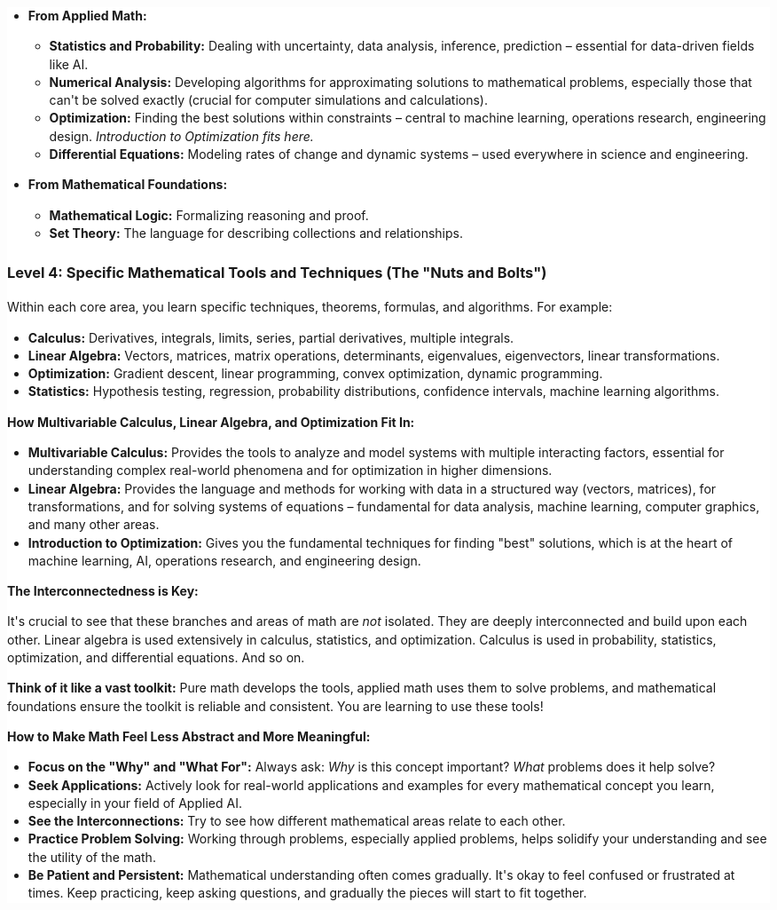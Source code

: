 * **From Applied Math:**
  * **Statistics and Probability:**  Dealing with uncertainty, data analysis, inference, prediction – essential for data-driven fields like AI.
  * **Numerical Analysis:**  Developing algorithms for approximating solutions to mathematical problems, especially those that can't be solved exactly (crucial for computer simulations and calculations).
  * **Optimization:**  Finding the best solutions within constraints – central to machine learning, operations research, engineering design. *Introduction to Optimization fits here.*
  * **Differential Equations:**  Modeling rates of change and dynamic systems – used everywhere in science and engineering.

* **From Mathematical Foundations:**
  * **Mathematical Logic:**  Formalizing reasoning and proof.
  * **Set Theory:**  The language for describing collections and relationships.

### Level 4:  Specific Mathematical Tools and Techniques (The "Nuts and Bolts")

Within each core area, you learn specific techniques, theorems, formulas, and algorithms.  For example:

* **Calculus:** Derivatives, integrals, limits, series, partial derivatives, multiple integrals.
* **Linear Algebra:** Vectors, matrices, matrix operations, determinants, eigenvalues, eigenvectors, linear transformations.
* **Optimization:** Gradient descent, linear programming, convex optimization, dynamic programming.
* **Statistics:** Hypothesis testing, regression, probability distributions, confidence intervals, machine learning algorithms.

**How Multivariable Calculus, Linear Algebra, and Optimization Fit In:**

* **Multivariable Calculus:**  Provides the tools to analyze and model systems with multiple interacting factors, essential for understanding complex real-world phenomena and for optimization in higher dimensions.
* **Linear Algebra:**  Provides the language and methods for working with data in a structured way (vectors, matrices), for transformations, and for solving systems of equations – fundamental for data analysis, machine learning, computer graphics, and many other areas.
* **Introduction to Optimization:**  Gives you the fundamental techniques for finding "best" solutions, which is at the heart of machine learning, AI, operations research, and engineering design.

**The Interconnectedness is Key:**

It's crucial to see that these branches and areas of math are *not* isolated. They are deeply interconnected and build upon each other.  Linear algebra is used extensively in calculus, statistics, and optimization.  Calculus is used in probability, statistics, optimization, and differential equations.  And so on.

**Think of it like a vast toolkit:** Pure math develops the tools, applied math uses them to solve problems, and mathematical foundations ensure the toolkit is reliable and consistent.  You are learning to use these tools!

**How to Make Math Feel Less Abstract and More Meaningful:**

* **Focus on the "Why" and "What For":**  Always ask: *Why* is this concept important? *What* problems does it help solve?
* **Seek Applications:**  Actively look for real-world applications and examples for every mathematical concept you learn, especially in your field of Applied AI.
* **See the Interconnections:**  Try to see how different mathematical areas relate to each other.
* **Practice Problem Solving:**  Working through problems, especially applied problems, helps solidify your understanding and see the utility of the math.
* **Be Patient and Persistent:**  Mathematical understanding often comes gradually.  It's okay to feel confused or frustrated at times. Keep practicing, keep asking questions, and gradually the pieces will start to fit together.
